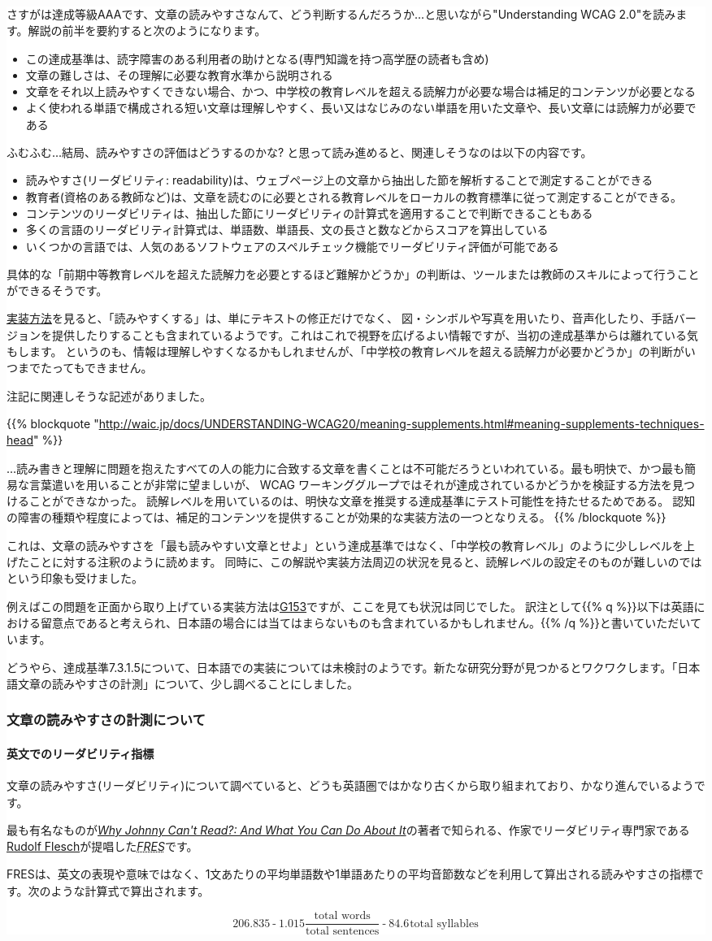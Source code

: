 さすがは達成等級AAAです、文章の読みやすさなんて、どう判断するんだろうか...と思いながら&quot;Understanding WCAG 2.0&quot;を読みます。解説の前半を要約すると次のようになります。

- この達成基準は、読字障害のある利用者の助けとなる(専門知識を持つ高学歴の読者も含め)
- 文章の難しさは、その理解に必要な教育水準から説明される
- 文章をそれ以上読みやすくできない場合、かつ、中学校の教育レベルを超える読解力が必要な場合は補足的コンテンツが必要となる
- よく使われる単語で構成される短い文章は理解しやすく、長い又はなじみのない単語を用いた文章や、長い文章には読解力が必要である

ふむふむ...結局、読みやすさの評価はどうするのかな? と思って読み進めると、関連しそうなのは以下の内容です。

- 読みやすさ(リーダビリティ: readability)は、ウェブページ上の文章から抽出した節を解析することで測定することができる
- 教育者(資格のある教師など)は、文章を読むのに必要とされる教育レベルをローカルの教育標準に従って測定することができる。
- コンテンツのリーダビリティは、抽出した節にリーダビリティの計算式を適用することで判断できることもある
- 多くの言語のリーダビリティ計算式は、単語数、単語長、文の長さと数などからスコアを算出している
- いくつかの言語では、人気のあるソフトウェアのスペルチェック機能でリーダビリティ評価が可能である

具体的な「前期中等教育レベルを超えた読解力を必要とするほど難解かどうか」の判断は、ツールまたは教師のスキルによって行うことができるそうです。

[実装方法](http://waic.jp/docs/UNDERSTANDING-WCAG20/meaning-supplements.html#meaning-supplements-techniques-head)を見ると、「読みやすくする」は、単にテキストの修正だけでなく、
図・シンボルや写真を用いたり、音声化したり、手話バージョンを提供したりすることも含まれているようです。これはこれで視野を広げるよい情報ですが、当初の達成基準からは離れている気もします。
というのも、情報は理解しやすくなるかもしれませんが、「中学校の教育レベルを超える読解力が必要かどうか」の判断がいつまでたってもできません。

注記に関連しそうな記述がありました。

{{% blockquote "http://waic.jp/docs/UNDERSTANDING-WCAG20/meaning-supplements.html#meaning-supplements-techniques-head" %}}

...読み書きと理解に問題を抱えたすべての人の能力に合致する文章を書くことは不可能だろうといわれている。最も明快で、かつ最も簡易な言葉遣いを用いることが非常に望ましいが、
WCAG ワーキンググループではそれが達成されているかどうかを検証する方法を見つけることができなかった。
読解レベルを用いているのは、明快な文章を推奨する達成基準にテスト可能性を持たせるためである。
認知の障害の種類や程度によっては、補足的コンテンツを提供することが効果的な実装方法の一つとなりえる。
{{% /blockquote %}}

これは、文章の読みやすさを「最も読みやすい文章とせよ」という達成基準ではなく、「中学校の教育レベル」のように少しレベルを上げたことに対する注釈のように読めます。
同時に、この解説や実装方法周辺の状況を見ると、読解レベルの設定そのものが難しいのではという印象も受けました。

例えばこの問題を正面から取り上げている実装方法は[G153](http://waic.jp/docs/WCAG-TECHS/G153.html)ですが、ここを見ても状況は同じでした。
訳注として{{% q %}}以下は英語における留意点であると考えられ、日本語の場合には当てはまらないものも含まれているかもしれません。{{% /q %}}と書いていただいています。

どうやら、達成基準7.3.1.5について、日本語での実装については未検討のようです。新たな研究分野が見つかるとワクワクします。「日本語文章の読みやすさの計測」について、少し調べることにしました。

### 文章の読みやすさの計測について
#### 英文でのリーダビリティ指標
文章の読みやすさ(リーダビリティ)について調べていると、どうも英語圏ではかなり古くから取り組まれており、かなり進んでいるようです。

最も有名なものが[<cite>Why Johnny Can't Read?: And What You Can Do About It</cite>](http://www.amazon.co.jp/Why-Johnny-Cant-Read-About/dp/0060913401)の著者で知られる、作家でリーダビリティ専門家である[Rudolf Flesch](https://en.wikipedia.org/wiki/Rudolf_Flesch)が提唱した<dfn><abbr title="Flesch reading-ease score">FRES</abbr></dfn>です。

FRESは、英文の表現や意味ではなく、1文あたりの平均単語数や1単語あたりの平均音節数などを利用して算出される読みやすさの指標です。次のような計算式で算出されます。

<math xmlns="http://www.w3.org/1998/Math/MathML" display="block">
  <mn>206.835</mn>
  <mo>-</mo>
  <mn>1.015</mn>
  <mo>&InvisibleTimes;</mo>
  <mfenced>
    <mfrac>
      <mi>total words</mi>
      <mi>total sentences</mi>
    </mfrac>
  </mfenced>
  <mo>-</mo>
  <mn>84.6</mn>
  <mo>&InvisibleTimes;</mo>
  <mfenced>
    <mfrac>
      <mi>total syllables</mi>